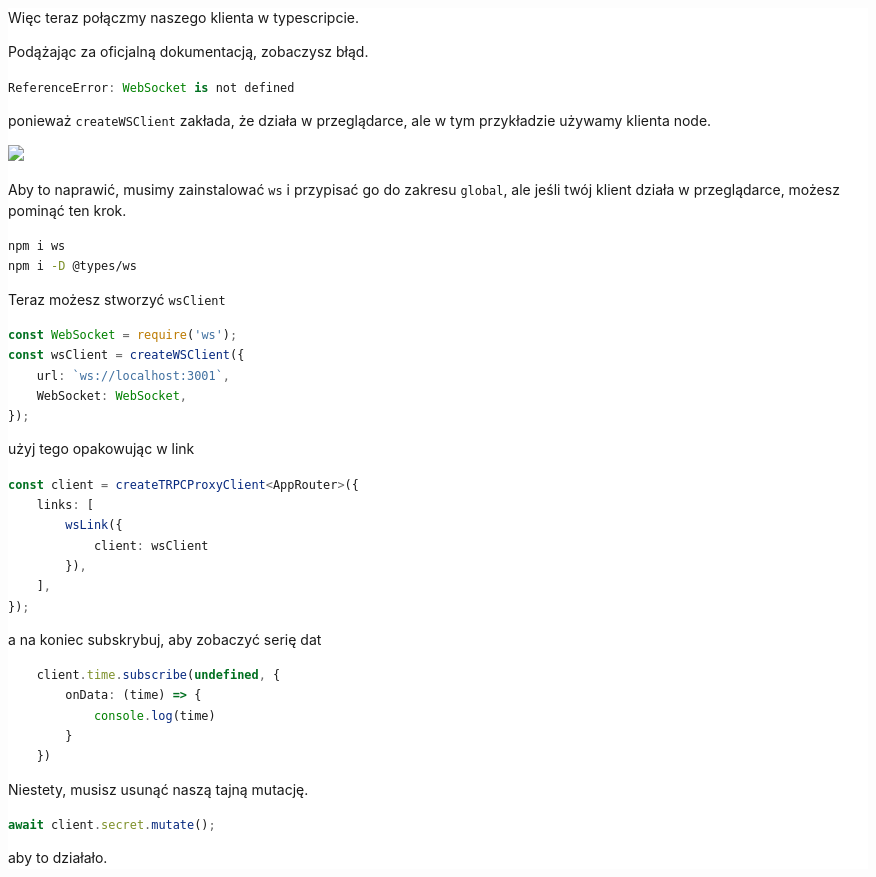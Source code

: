 Więc teraz połączmy naszego klienta w typescripcie.

Podążając za oficjalną dokumentacją, zobaczysz błąd.

```typescript
ReferenceError: WebSocket is not defined
```

ponieważ `createWSClient` zakłada, że działa w przeglądarce, ale w tym przykładzie używamy klienta node.

![](http://localhost:8484/3daf5f04-8832-43fc-aebc-9d73b5edec9c.avif)

Aby to naprawić, musimy zainstalować `ws` i przypisać go do zakresu `global`, ale jeśli twój klient działa w przeglądarce, możesz pominąć ten krok.

```bash
npm i ws
npm i -D @types/ws
```

Teraz możesz stworzyć `wsClient`

```typescript
const WebSocket = require('ws');
const wsClient = createWSClient({
    url: `ws://localhost:3001`,
    WebSocket: WebSocket,
});
```

użyj tego opakowując w link

```typescript
const client = createTRPCProxyClient<AppRouter>({
    links: [
        wsLink({
            client: wsClient
        }),
    ],
});
```

a na koniec subskrybuj, aby zobaczyć serię dat

```typescript
    client.time.subscribe(undefined, {
        onData: (time) => {
            console.log(time)
        }
    })
```

Niestety, musisz usunąć naszą tajną mutację.

```typescript
await client.secret.mutate();
```

aby to działało.
